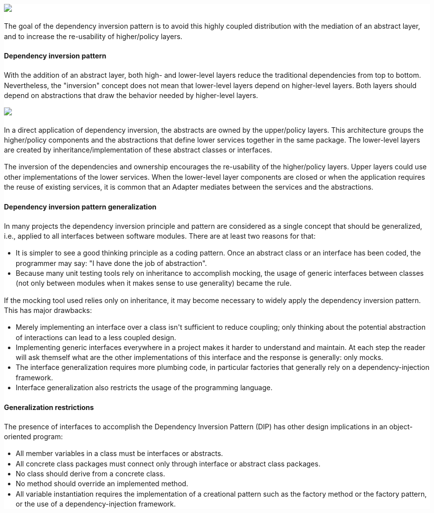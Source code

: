 ![](https://upload.wikimedia.org/wikipedia/commons/4/42/Traditional_Layers_Pattern.png)

The goal of the dependency inversion pattern is to avoid this highly coupled distribution with the mediation of an abstract layer, and to increase the re-usability of higher/policy layers.

#### Dependency inversion pattern

With the addition of an abstract layer, both high- and lower-level layers reduce the traditional dependencies from top to bottom. Nevertheless, the "inversion" concept does not mean that lower-level layers depend on higher-level layers. Both layers should depend on abstractions that draw the behavior needed by higher-level layers. 

![](https://upload.wikimedia.org/wikipedia/commons/8/8d/DIPLayersPattern.png)

In a direct application of dependency inversion, the abstracts are owned by the upper/policy layers. This architecture groups the higher/policy components and the abstractions that define lower services together in the same package. The lower-level layers are created by inheritance/implementation of these abstract classes or interfaces.

The inversion of the dependencies and ownership encourages the re-usability of the higher/policy layers. Upper layers could use other implementations of the lower services. When the lower-level layer components are closed or when the application requires the reuse of existing services, it is common that an Adapter mediates between the services and the abstractions. 

#### Dependency inversion pattern generalization

In many projects the dependency inversion principle and pattern are considered as a single concept that should be generalized, i.e., applied to all interfaces between software modules. There are at least two reasons for that:

- It is simpler to see a good thinking principle as a coding pattern. Once an abstract class or an interface has been coded, the programmer may say: "I have done the job of abstraction".
- Because many unit testing tools rely on inheritance to accomplish mocking, the usage of generic interfaces between classes (not only between modules when it makes sense to use generality) became the rule.

If the mocking tool used relies only on inheritance, it may become necessary to widely apply the dependency inversion pattern. This has major drawbacks:

- Merely implementing an interface over a class isn't sufficient to reduce coupling; only thinking about the potential abstraction of interactions can lead to a less coupled design.
- Implementing generic interfaces everywhere in a project makes it harder to understand and maintain. At each step the reader will ask themself what are the other implementations of this interface and the response is generally: only mocks.
- The interface generalization requires more plumbing code, in particular factories that generally rely on a dependency-injection framework.
- Interface generalization also restricts the usage of the programming language.

#### Generalization restrictions

The presence of interfaces to accomplish the Dependency Inversion Pattern (DIP) has other design implications in an object-oriented program:

- All member variables in a class must be interfaces or abstracts.
- All concrete class packages must connect only through interface or abstract class packages.
- No class should derive from a concrete class.
- No method should override an implemented method.
- All variable instantiation requires the implementation of a creational pattern such as the factory method or the factory pattern, or the use of a dependency-injection framework.
